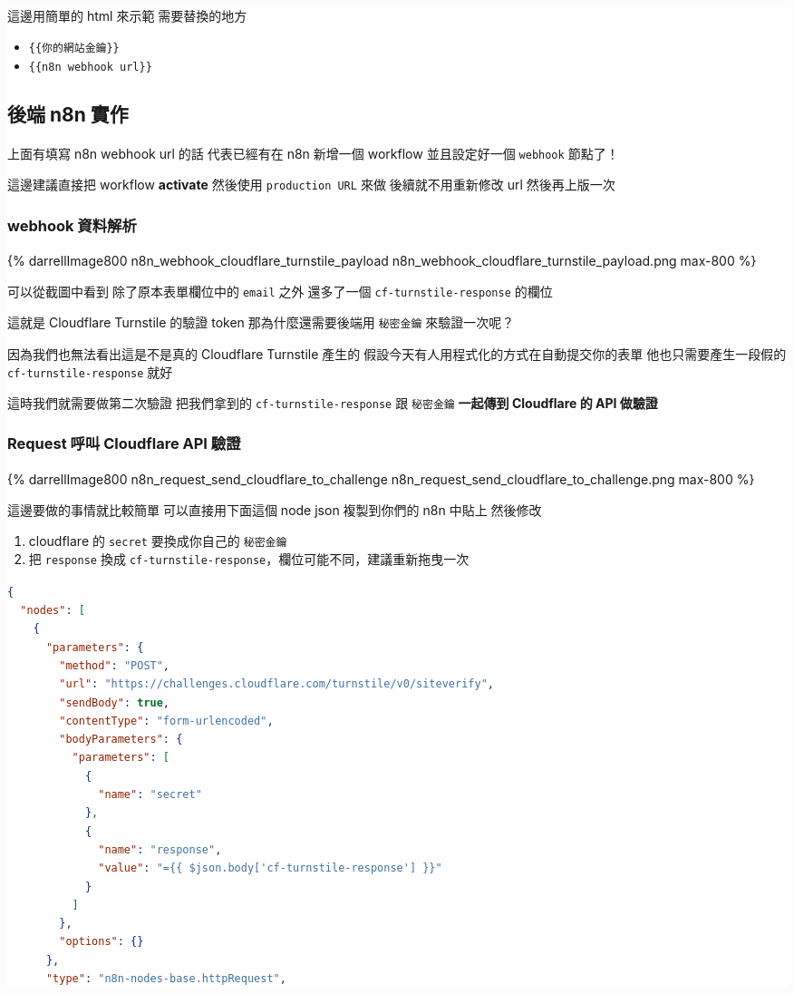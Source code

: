 這邊用簡單的 html 來示範
需要替換的地方
- `{{你的網站金鑰}}`
- `{{n8n webhook url}}`

## 後端 n8n 實作

上面有填寫 n8n webhook url 的話
代表已經有在 n8n 新增一個 workflow
並且設定好一個 `webhook` 節點了！

這邊建議直接把 workflow **activate** 然後使用 `production URL` 來做
後續就不用重新修改 url 然後再上版一次

### webhook 資料解析

{% darrellImage800 n8n_webhook_cloudflare_turnstile_payload n8n_webhook_cloudflare_turnstile_payload.png max-800 %}

可以從截圖中看到
除了原本表單欄位中的 `email` 之外
還多了一個 `cf-turnstile-response` 的欄位

這就是 Cloudflare Turnstile 的驗證 token
那為什麼還需要後端用 `秘密金鑰` 來驗證一次呢？

因為我們也無法看出這是不是真的 Cloudflare Turnstile 產生的
假設今天有人用程式化的方式在自動提交你的表單
他也只需要產生一段假的 `cf-turnstile-response` 就好

這時我們就需要做第二次驗證
把我們拿到的 `cf-turnstile-response` 跟 `秘密金鑰` **一起傳到 Cloudflare 的 API 做驗證**

### Request 呼叫 Cloudflare API 驗證

{% darrellImage800 n8n_request_send_cloudflare_to_challenge n8n_request_send_cloudflare_to_challenge.png max-800 %}

這邊要做的事情就比較簡單
可以直接用下面這個 node json 複製到你們的 n8n 中貼上
然後修改
1. cloudflare 的 `secret` 要換成你自己的 `秘密金鑰`
2. 把 `response` 換成 `cf-turnstile-response`，欄位可能不同，建議重新拖曳一次

```JSON
{
  "nodes": [
    {
      "parameters": {
        "method": "POST",
        "url": "https://challenges.cloudflare.com/turnstile/v0/siteverify",
        "sendBody": true,
        "contentType": "form-urlencoded",
        "bodyParameters": {
          "parameters": [
            {
              "name": "secret"
            },
            {
              "name": "response",
              "value": "={{ $json.body['cf-turnstile-response'] }}"
            }
          ]
        },
        "options": {}
      },
      "type": "n8n-nodes-base.httpRequest",
```